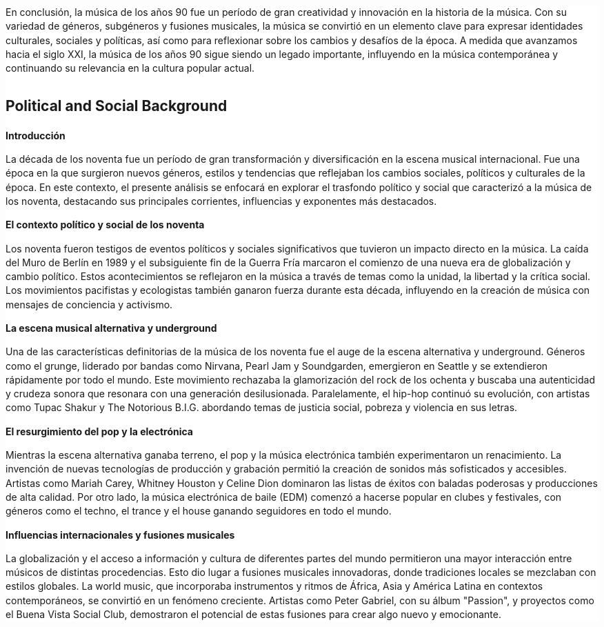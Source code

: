 En conclusión, la música de los años 90 fue un período de gran creatividad y innovación en la historia de la música. Con su variedad de géneros, subgéneros y fusiones musicales, la música se convirtió en un elemento clave para expresar identidades culturales, sociales y políticas, así como para reflexionar sobre los cambios y desafíos de la época. A medida que avanzamos hacia el siglo XXI, la música de los años 90 sigue siendo un legado importante, influyendo en la música contemporánea y continuando su relevancia en la cultura popular actual.

## Political and Social Background

**Introducción**

La década de los noventa fue un período de gran transformación y diversificación en la escena musical internacional. Fue una época en la que surgieron nuevos géneros, estilos y tendencias que reflejaban los cambios sociales, políticos y culturales de la época. En este contexto, el presente análisis se enfocará en explorar el trasfondo político y social que caracterizó a la música de los noventa, destacando sus principales corrientes, influencias y exponentes más destacados.

**El contexto político y social de los noventa**

Los noventa fueron testigos de eventos políticos y sociales significativos que tuvieron un impacto directo en la música. La caída del Muro de Berlín en 1989 y el subsiguiente fin de la Guerra Fría marcaron el comienzo de una nueva era de globalización y cambio político. Estos acontecimientos se reflejaron en la música a través de temas como la unidad, la libertad y la crítica social. Los movimientos pacifistas y ecologistas también ganaron fuerza durante esta década, influyendo en la creación de música con mensajes de conciencia y activismo.

**La escena musical alternativa y underground**

Una de las características definitorias de la música de los noventa fue el auge de la escena alternativa y underground. Géneros como el grunge, liderado por bandas como Nirvana, Pearl Jam y Soundgarden, emergieron en Seattle y se extendieron rápidamente por todo el mundo. Este movimiento rechazaba la glamorización del rock de los ochenta y buscaba una autenticidad y crudeza sonora que resonara con una generación desilusionada. Paralelamente, el hip-hop continuó su evolución, con artistas como Tupac Shakur y The Notorious B.I.G. abordando temas de justicia social, pobreza y violencia en sus letras.

**El resurgimiento del pop y la electrónica**

Mientras la escena alternativa ganaba terreno, el pop y la música electrónica también experimentaron un renacimiento. La invención de nuevas tecnologías de producción y grabación permitió la creación de sonidos más sofisticados y accesibles. Artistas como Mariah Carey, Whitney Houston y Celine Dion dominaron las listas de éxitos con baladas poderosas y producciones de alta calidad. Por otro lado, la música electrónica de baile (EDM) comenzó a hacerse popular en clubes y festivales, con géneros como el techno, el trance y el house ganando seguidores en todo el mundo.

**Influencias internacionales y fusiones musicales**

La globalización y el acceso a información y cultura de diferentes partes del mundo permitieron una mayor interacción entre músicos de distintas procedencias. Esto dio lugar a fusiones musicales innovadoras, donde tradiciones locales se mezclaban con estilos globales. La world music, que incorporaba instrumentos y ritmos de África, Asia y América Latina en contextos contemporáneos, se convirtió en un fenómeno creciente. Artistas como Peter Gabriel, con su álbum "Passion", y proyectos como el Buena Vista Social Club, demostraron el potencial de estas fusiones para crear algo nuevo y emocionante.
